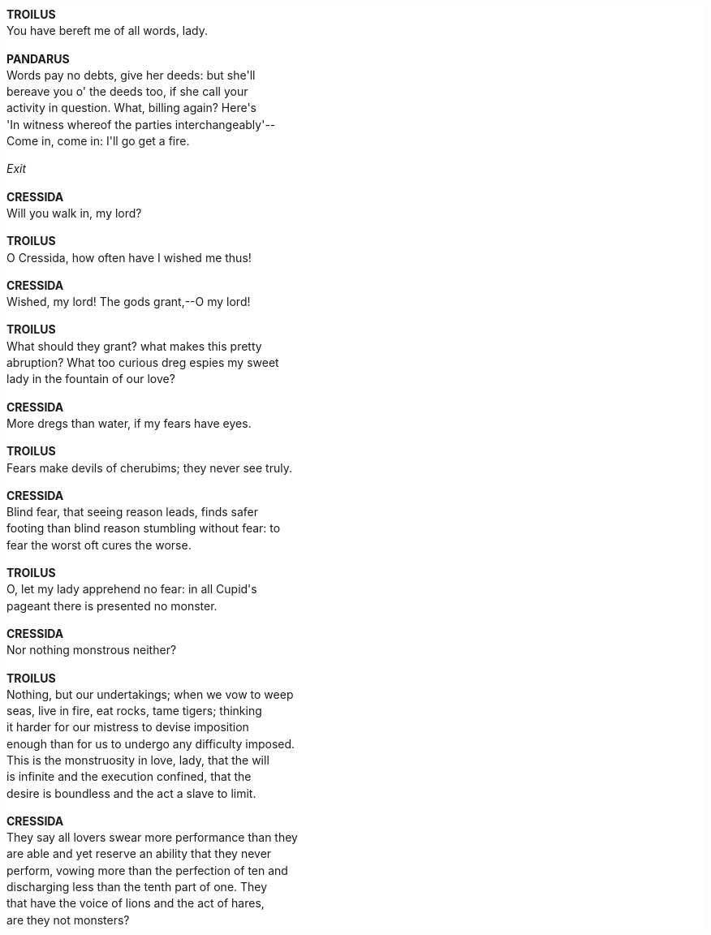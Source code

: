 **TROILUS**  
You have bereft me of all words, lady.

**PANDARUS**  
Words pay no debts, give her deeds: but she'll  
bereave you o' the deeds too, if she call your  
activity in question. What, billing again? Here's  
'In witness whereof the parties interchangeably'\--  
Come in, come in: I'll go get a fire.

*Exit*

**CRESSIDA**  
Will you walk in, my lord?

**TROILUS**  
O Cressida, how often have I wished me thus!

**CRESSIDA**  
Wished, my lord! The gods grant,--O my lord!

**TROILUS**  
What should they grant? what makes this pretty  
abruption? What too curious dreg espies my sweet  
lady in the fountain of our love?

**CRESSIDA**  
More dregs than water, if my fears have eyes.

**TROILUS**  
Fears make devils of cherubims; they never see truly.

**CRESSIDA**  
Blind fear, that seeing reason leads, finds safer  
footing than blind reason stumbling without fear: to  
fear the worst oft cures the worse.

**TROILUS**  
O, let my lady apprehend no fear: in all Cupid's  
pageant there is presented no monster.

**CRESSIDA**  
Nor nothing monstrous neither?

**TROILUS**  
Nothing, but our undertakings; when we vow to weep  
seas, live in fire, eat rocks, tame tigers; thinking  
it harder for our mistress to devise imposition  
enough than for us to undergo any difficulty imposed.  
This is the monstruosity in love, lady, that the will  
is infinite and the execution confined, that the  
desire is boundless and the act a slave to limit.

**CRESSIDA**  
They say all lovers swear more performance than they  
are able and yet reserve an ability that they never  
perform, vowing more than the perfection of ten and  
discharging less than the tenth part of one. They  
that have the voice of lions and the act of hares,  
are they not monsters?
